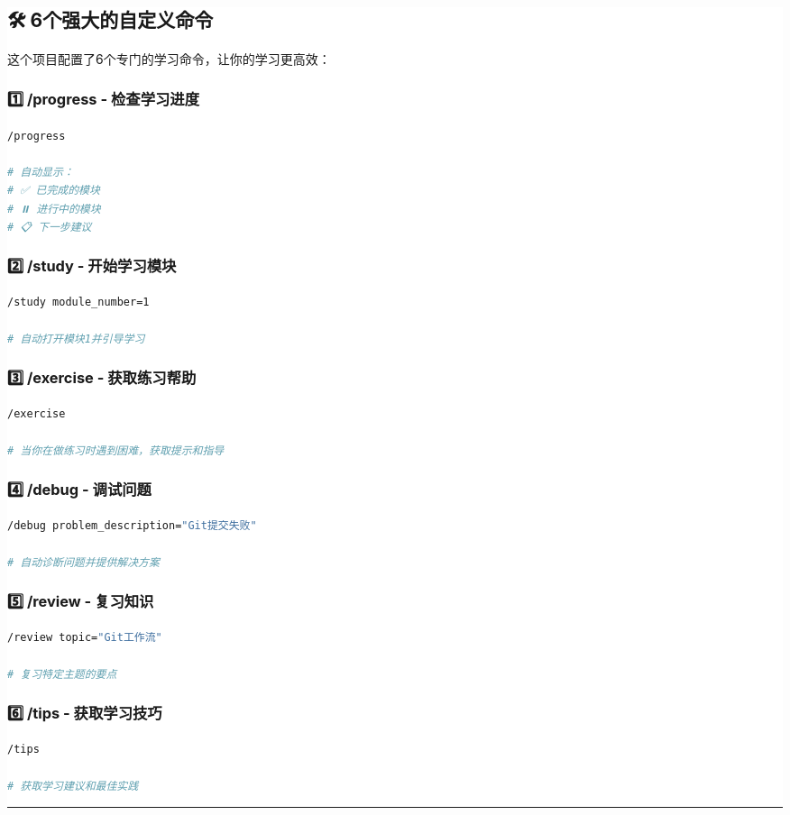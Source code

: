 
## 🛠️ 6个强大的自定义命令

这个项目配置了6个专门的学习命令，让你的学习更高效：

### 1️⃣ /progress - 检查学习进度
```bash
/progress

# 自动显示：
# ✅ 已完成的模块
# ⏸️ 进行中的模块
# 📋 下一步建议
```

### 2️⃣ /study - 开始学习模块
```bash
/study module_number=1

# 自动打开模块1并引导学习
```

### 3️⃣ /exercise - 获取练习帮助
```bash
/exercise

# 当你在做练习时遇到困难，获取提示和指导
```

### 4️⃣ /debug - 调试问题
```bash
/debug problem_description="Git提交失败"

# 自动诊断问题并提供解决方案
```

### 5️⃣ /review - 复习知识
```bash
/review topic="Git工作流"

# 复习特定主题的要点
```

### 6️⃣ /tips - 获取学习技巧
```bash
/tips

# 获取学习建议和最佳实践
```

---
